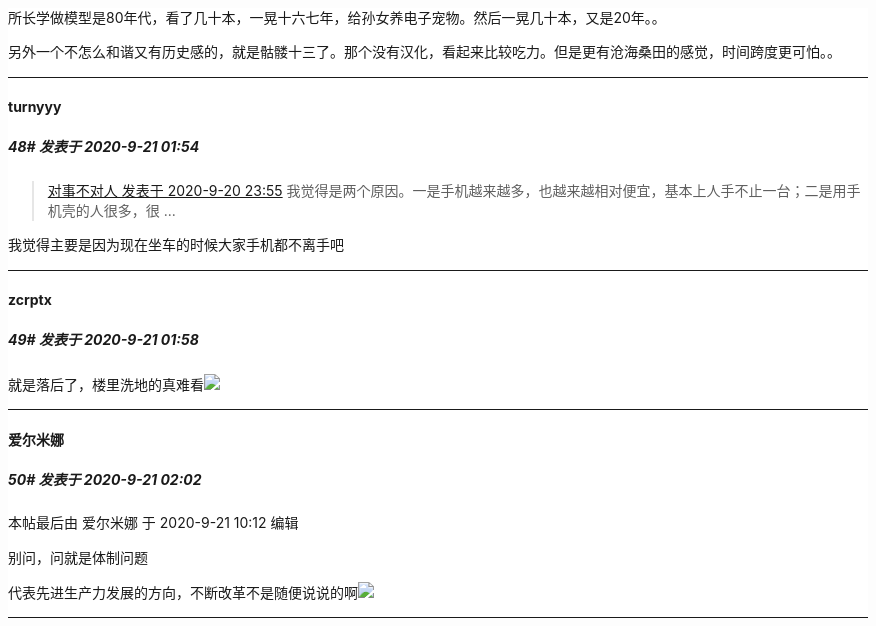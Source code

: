 
所长学做模型是80年代，看了几十本，一晃十六七年，给孙女养电子宠物。然后一晃几十本，又是20年。。



另外一个不怎么和谐又有历史感的，就是骷髅十三了。那个没有汉化，看起来比较吃力。但是更有沧海桑田的感觉，时间跨度更可怕。。







*****

####  turnyyy  
##### 48#       发表于 2020-9-21 01:54



<blockquote><a href="httphttps://bbs.saraba1st.com/2b/forum.php?mod=redirect&amp;goto=findpost&amp;pid=48799094&amp;ptid=1960921" target="_blank">对事不对人 发表于 2020-9-20 23:55</a>
我觉得是两个原因。一是手机越来越多，也越来越相对便宜，基本上人手不止一台；二是用手机壳的人很多，很 ...</blockquote>
我觉得主要是因为现在坐车的时候大家手机都不离手吧







*****

####  zcrptx  
##### 49#       发表于 2020-9-21 01:58




就是落后了，楼里洗地的真难看<img src="https://static.saraba1st.com/image/smiley/face2017/067.png" referrerpolicy="no-referrer">







*****

####  爱尔米娜  
##### 50#       发表于 2020-9-21 02:02



 本帖最后由 爱尔米娜 于 2020-9-21 10:12 编辑 

别问，问就是体制问题


代表先进生产力发展的方向，不断改革不是随便说说的啊<img src="https://static.saraba1st.com/image/smiley/face2017/067.png" referrerpolicy="no-referrer">








*****

